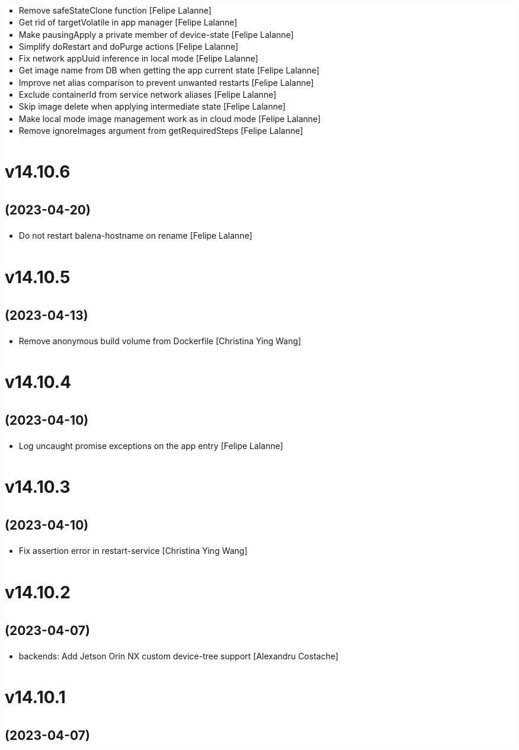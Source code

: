 * Remove safeStateClone function [Felipe Lalanne]
* Get rid of targetVolatile in app manager [Felipe Lalanne]
* Make pausingApply a private member of device-state [Felipe Lalanne]
* Simplify doRestart and doPurge actions [Felipe Lalanne]
* Fix network appUuid inference in local mode [Felipe Lalanne]
* Get image name from DB when getting the app current state [Felipe Lalanne]
* Improve net alias comparison to prevent unwanted restarts [Felipe Lalanne]
* Exclude containerId from service network aliases [Felipe Lalanne]
* Skip image delete when applying intermediate state [Felipe Lalanne]
* Make local mode image management work as in cloud mode [Felipe Lalanne]
* Remove ignoreImages argument from getRequiredSteps [Felipe Lalanne]

# v14.10.6
## (2023-04-20)

* Do not restart balena-hostname on rename [Felipe Lalanne]

# v14.10.5
## (2023-04-13)

* Remove anonymous build volume from Dockerfile [Christina Ying Wang]

# v14.10.4
## (2023-04-10)

* Log uncaught promise exceptions on the app entry [Felipe Lalanne]

# v14.10.3
## (2023-04-10)

* Fix assertion error in restart-service [Christina Ying Wang]

# v14.10.2
## (2023-04-07)

* backends: Add Jetson Orin NX custom device-tree support [Alexandru Costache]

# v14.10.1
## (2023-04-07)
